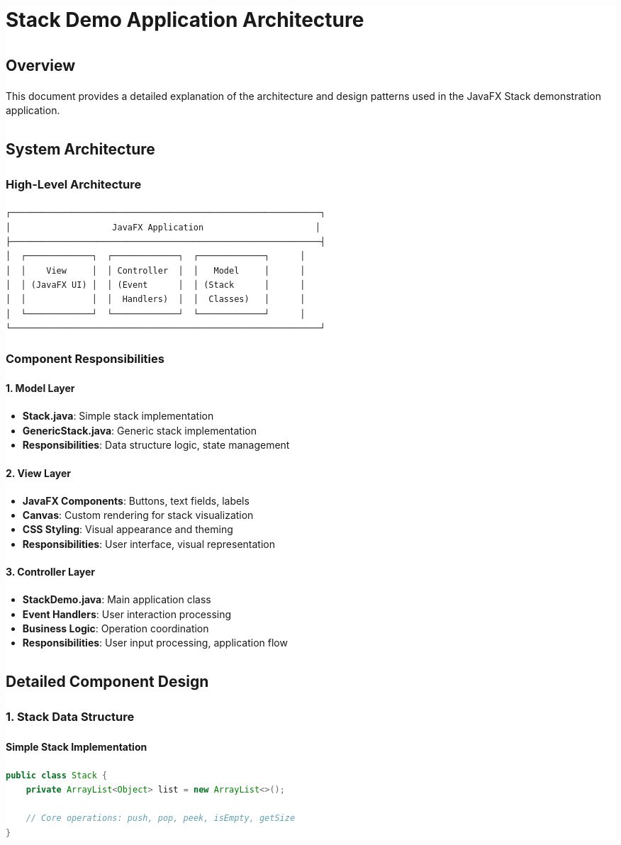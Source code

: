 # Stack Demo Application Architecture

## Overview

This document provides a detailed explanation of the architecture and design patterns used in the JavaFX Stack demonstration application.

## System Architecture

### High-Level Architecture

```
┌─────────────────────────────────────────────────────────────┐
│                    JavaFX Application                      │
├─────────────────────────────────────────────────────────────┤
│  ┌─────────────┐  ┌─────────────┐  ┌─────────────┐      │
│  │    View     │  │ Controller  │  │   Model     │      │
│  │ (JavaFX UI) │  │ (Event      │  │ (Stack      │      │
│  │             │  │  Handlers)  │  │  Classes)   │      │
│  └─────────────┘  └─────────────┘  └─────────────┘      │
└─────────────────────────────────────────────────────────────┘
```

### Component Responsibilities

#### 1. Model Layer
- **Stack.java**: Simple stack implementation
- **GenericStack.java**: Generic stack implementation
- **Responsibilities**: Data structure logic, state management

#### 2. View Layer
- **JavaFX Components**: Buttons, text fields, labels
- **Canvas**: Custom rendering for stack visualization
- **CSS Styling**: Visual appearance and theming
- **Responsibilities**: User interface, visual representation

#### 3. Controller Layer
- **StackDemo.java**: Main application class
- **Event Handlers**: User interaction processing
- **Business Logic**: Operation coordination
- **Responsibilities**: User input processing, application flow

## Detailed Component Design

### 1. Stack Data Structure

#### Simple Stack Implementation
```java
public class Stack {
    private ArrayList<Object> list = new ArrayList<>();
    
    // Core operations: push, pop, peek, isEmpty, getSize
}
```
